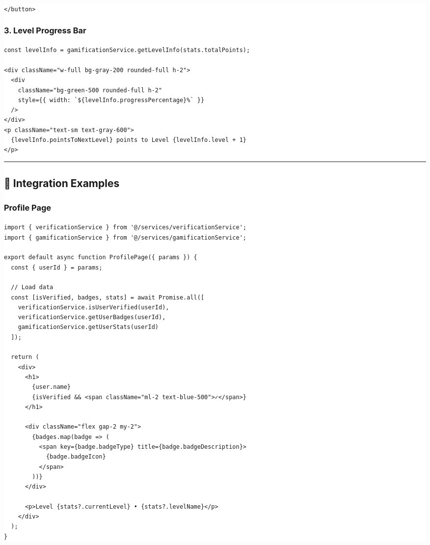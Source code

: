 ```tsx
</button>
```

### 3. Level Progress Bar

```tsx
const levelInfo = gamificationService.getLevelInfo(stats.totalPoints);

<div className="w-full bg-gray-200 rounded-full h-2">
  <div
    className="bg-green-500 rounded-full h-2"
    style={{ width: `${levelInfo.progressPercentage}%` }}
  />
</div>
<p className="text-sm text-gray-600">
  {levelInfo.pointsToNextLevel} points to Level {levelInfo.level + 1}
</p>
```

---

## 🔗 Integration Examples

### Profile Page

```tsx
import { verificationService } from '@/services/verificationService';
import { gamificationService } from '@/services/gamificationService';

export default async function ProfilePage({ params }) {
  const { userId } = params;
  
  // Load data
  const [isVerified, badges, stats] = await Promise.all([
    verificationService.isUserVerified(userId),
    verificationService.getUserBadges(userId),
    gamificationService.getUserStats(userId)
  ]);

  return (
    <div>
      <h1>
        {user.name}
        {isVerified && <span className="ml-2 text-blue-500">✓</span>}
      </h1>
      
      <div className="flex gap-2 my-2">
        {badges.map(badge => (
          <span key={badge.badgeType} title={badge.badgeDescription}>
            {badge.badgeIcon}
          </span>
        ))}
      </div>
      
      <p>Level {stats?.currentLevel} • {stats?.levelName}</p>
    </div>
  );
}
```
